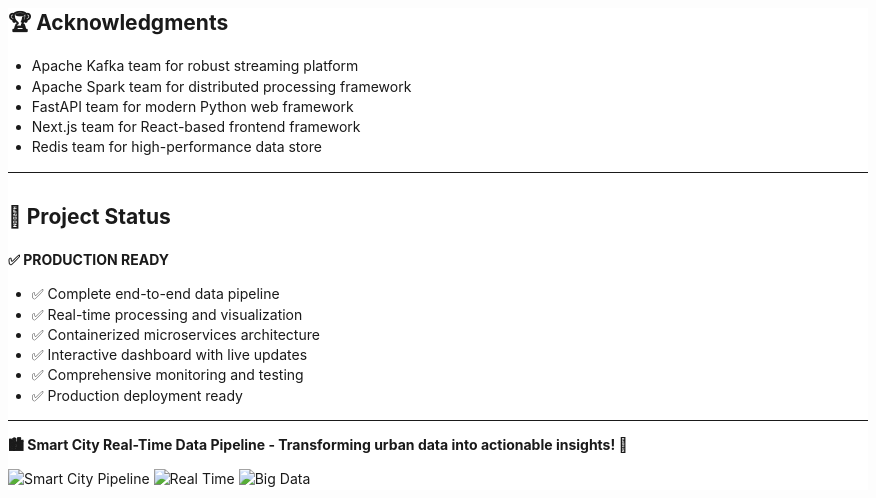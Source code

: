 ## 🏆 Acknowledgments

- Apache Kafka team for robust streaming platform
- Apache Spark team for distributed processing framework
- FastAPI team for modern Python web framework
- Next.js team for React-based frontend framework
- Redis team for high-performance data store

---

## 🎯 Project Status

**✅ PRODUCTION READY**

- ✅ Complete end-to-end data pipeline
- ✅ Real-time processing and visualization
- ✅ Containerized microservices architecture
- ✅ Interactive dashboard with live updates
- ✅ Comprehensive monitoring and testing
- ✅ Production deployment ready

---

**🏙️ Smart City Real-Time Data Pipeline - Transforming urban data into actionable insights! 🚀**

![Smart City Pipeline](https://img.shields.io/badge/Smart%20City-Pipeline-brightgreen)
![Real Time](https://img.shields.io/badge/Real--Time-Processing-blue)
![Big Data](https://img.shields.io/badge/Big%20Data-Analytics-orange)
